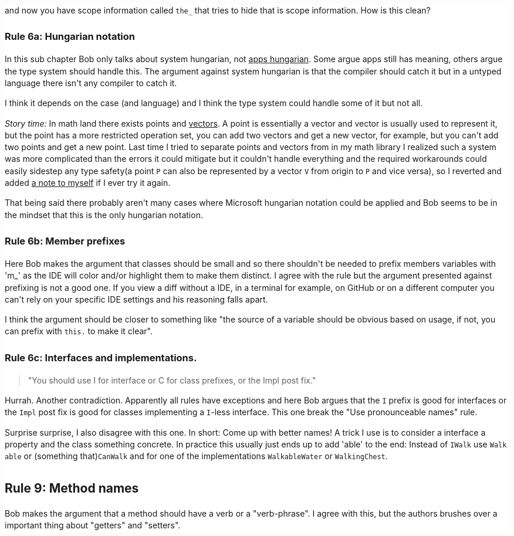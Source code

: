 and now you have scope information called `the_` that tries to hide that is scope information. How is this clean?


### Rule 6a: Hungarian notation
In this sub chapter Bob only talks about system hungarian, not [apps hungarian](https://en.wikipedia.org/wiki/Hungarian_notation#Systems_Hungarian_vs._Apps_Hungarian). Some argue apps still has meaning, others argue the type system should handle this. The argument against system hungarian is that the compiler should catch it but in a untyped language there isn't any compiler to catch it.

I think it depends on the case (and language) and I think the type system could handle some of it but not all.

*Story time:* In math land there exists points and [vectors](https://en.wikipedia.org/wiki/Euclidean_vector). A point is essentially a vector and vector is usually used to represent it, but the point has a more restricted operation set, you can add two vectors and get a new vector, for example, but you can't add two points and get a new point. Last time I tried to separate points and vectors from in my math library I realized such a system was more complicated than the errors it could mitigate but it couldn't handle everything and the required workarounds could easily sidestep any type safety(a point `P` can also be represented by a vector `V` from origin to `P` and vice versa), so I reverted and added [a note to myself](https://github.com/madeso/euphoria/tree/master/libs/core#warning-about-points-and-vector-classes) if I ever try it again.

That being said there probably aren't many cases where Microsoft hungarian notation could be applied and Bob seems to be in the mindset that this is the only hungarian notation.


### Rule 6b: Member prefixes
Here Bob makes the argument that classes should be small and so there shouldn't be needed to prefix members variables with 'm_' as the IDE will color and/or highlight them to make them distinct.
I agree with the rule but the argument presented against prefixing is not a good one. If you view a diff without a IDE, in a terminal for example, on GitHub or on a different computer you can't rely on your specific IDE settings and his reasoning falls apart.

I think the argument should be closer to something like "the source of a variable should be obvious based on usage, if not, you can prefix with `this.` to make it clear".


### Rule 6c: Interfaces and implementations.
> "You should use I for interface or C for class prefixes, or the Impl post fix."

Hurrah. Another contradiction. Apparently all rules have exceptions and here Bob argues that the `I` prefix is good for interfaces or the `Impl` post fix is good for classes implementing a `I`-less interface. This one break the "Use pronounceable names" rule.

Surprise surprise, I also disagree with this one. In short: Come up with better names! A trick I use is to consider a interface a property and the class something concrete. In practice this usually just ends up to add 'able' to the end: Instead of `IWalk` use `Walkable` or (something that)`CanWalk` and for one of the implementations `WalkableWater` or `WalkingChest`.


## Rule 9: Method names
Bob makes the argument that a method should have a verb or a "verb-phrase". I agree with this, but the authors brushes over a important thing about "getters" and "setters".
